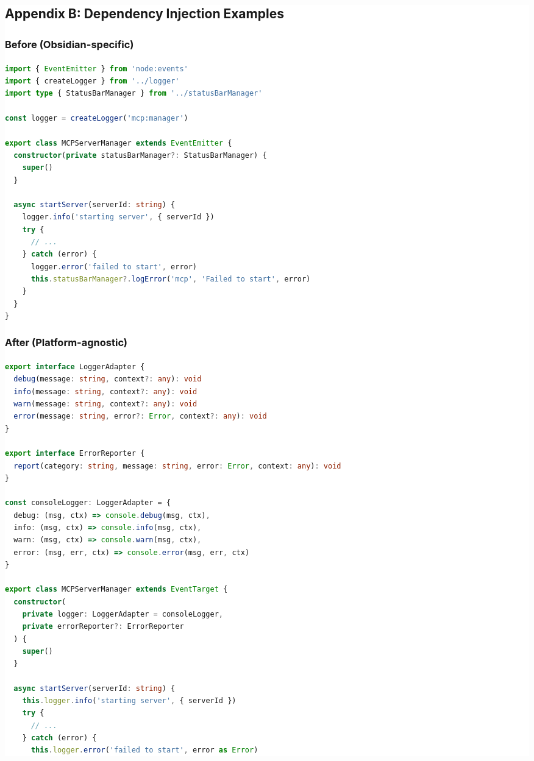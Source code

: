 
## Appendix B: Dependency Injection Examples

### Before (Obsidian-specific)

```typescript
import { EventEmitter } from 'node:events'
import { createLogger } from '../logger'
import type { StatusBarManager } from '../statusBarManager'

const logger = createLogger('mcp:manager')

export class MCPServerManager extends EventEmitter {
  constructor(private statusBarManager?: StatusBarManager) {
    super()
  }

  async startServer(serverId: string) {
    logger.info('starting server', { serverId })
    try {
      // ...
    } catch (error) {
      logger.error('failed to start', error)
      this.statusBarManager?.logError('mcp', 'Failed to start', error)
    }
  }
}
```

### After (Platform-agnostic)

```typescript
export interface LoggerAdapter {
  debug(message: string, context?: any): void
  info(message: string, context?: any): void
  warn(message: string, context?: any): void
  error(message: string, error?: Error, context?: any): void
}

export interface ErrorReporter {
  report(category: string, message: string, error: Error, context: any): void
}

const consoleLogger: LoggerAdapter = {
  debug: (msg, ctx) => console.debug(msg, ctx),
  info: (msg, ctx) => console.info(msg, ctx),
  warn: (msg, ctx) => console.warn(msg, ctx),
  error: (msg, err, ctx) => console.error(msg, err, ctx)
}

export class MCPServerManager extends EventTarget {
  constructor(
    private logger: LoggerAdapter = consoleLogger,
    private errorReporter?: ErrorReporter
  ) {
    super()
  }

  async startServer(serverId: string) {
    this.logger.info('starting server', { serverId })
    try {
      // ...
    } catch (error) {
      this.logger.error('failed to start', error as Error)
```